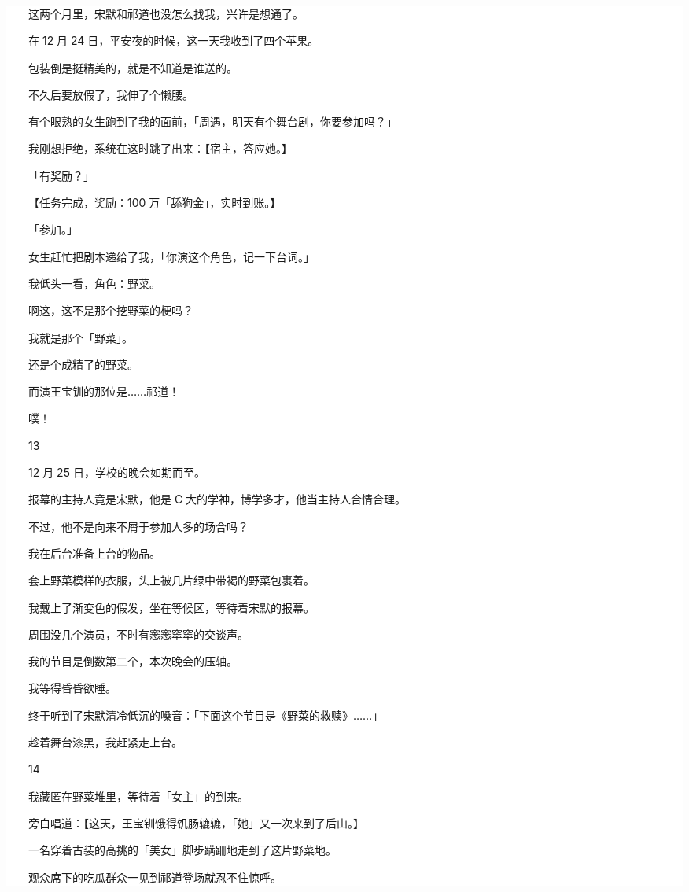 &emsp;&emsp;这两个月里，宋默和祁道也没怎么找我，兴许是想通了。  
  
&emsp;&emsp;在 12 月 24 日，平安夜的时候，这一天我收到了四个苹果。  
  
&emsp;&emsp;包装倒是挺精美的，就是不知道是谁送的。  
  
&emsp;&emsp;不久后要放假了，我伸了个懒腰。  
  
&emsp;&emsp;有个眼熟的女生跑到了我的面前，「周遇，明天有个舞台剧，你要参加吗？」  
  
&emsp;&emsp;我刚想拒绝，系统在这时跳了出来：【宿主，答应她。】  
  
&emsp;&emsp;「有奖励？」  
  
&emsp;&emsp;【任务完成，奖励：100 万「舔狗金」，实时到账。】  
  
&emsp;&emsp;「参加。」  
  
&emsp;&emsp;女生赶忙把剧本递给了我，「你演这个角色，记一下台词。」  
  
&emsp;&emsp;我低头一看，角色：野菜。  
  
&emsp;&emsp;啊这，这不是那个挖野菜的梗吗？  
  
&emsp;&emsp;我就是那个「野菜」。  
  
&emsp;&emsp;还是个成精了的野菜。  
  
&emsp;&emsp;而演王宝钏的那位是……祁道！  
  
&emsp;&emsp;噗！  
  
&emsp;&emsp;13  
  
&emsp;&emsp;12 月 25 日，学校的晚会如期而至。  
  
&emsp;&emsp;报幕的主持人竟是宋默，他是 C 大的学神，博学多才，他当主持人合情合理。  
  
&emsp;&emsp;不过，他不是向来不屑于参加人多的场合吗？  
  
&emsp;&emsp;我在后台准备上台的物品。  
  
&emsp;&emsp;套上野菜模样的衣服，头上被几片绿中带褐的野菜包裹着。  
  
&emsp;&emsp;我戴上了渐变色的假发，坐在等候区，等待着宋默的报幕。  
  
&emsp;&emsp;周围没几个演员，不时有窸窸窣窣的交谈声。  
  
&emsp;&emsp;我的节目是倒数第二个，本次晚会的压轴。  
  
&emsp;&emsp;我等得昏昏欲睡。  
  
&emsp;&emsp;终于听到了宋默清冷低沉的嗓音：「下面这个节目是《野菜的救赎》……」  
  
&emsp;&emsp;趁着舞台漆黑，我赶紧走上台。  
  
&emsp;&emsp;14  
  
&emsp;&emsp;我藏匿在野菜堆里，等待着「女主」的到来。  
  
&emsp;&emsp;旁白唱道：【这天，王宝钏饿得饥肠辘辘，「她」又一次来到了后山。】  
  
&emsp;&emsp;一名穿着古装的高挑的「美女」脚步蹒跚地走到了这片野菜地。  
  
&emsp;&emsp;观众席下的吃瓜群众一见到祁道登场就忍不住惊呼。  
  